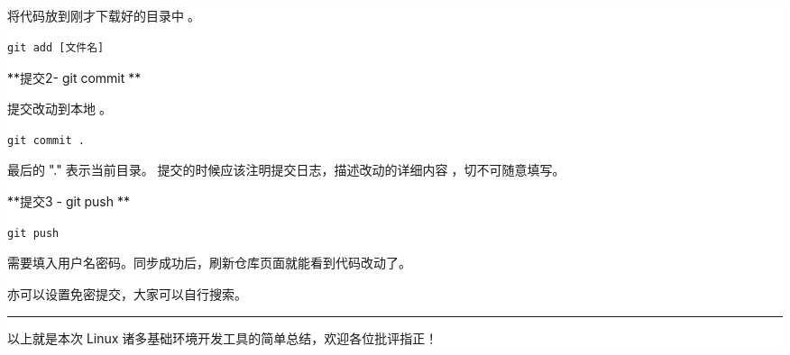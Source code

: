 将代码放到刚才下载好的目录中 。

```shell
git add [文件名]
```

**提交2- git commit    **  

提交改动到本地 。

```shell
git commit .
```

最后的 "." 表示当前目录。
提交的时候应该注明提交日志，描述改动的详细内容 ，切不可随意填写。

**提交3 - git push  **  

```shell
git push
```

需要填入用户名密码。同步成功后，刷新仓库页面就能看到代码改动了。

亦可以设置免密提交，大家可以自行搜索。

------

以上就是本次 Linux 诸多基础环境开发工具的简单总结，欢迎各位批评指正！